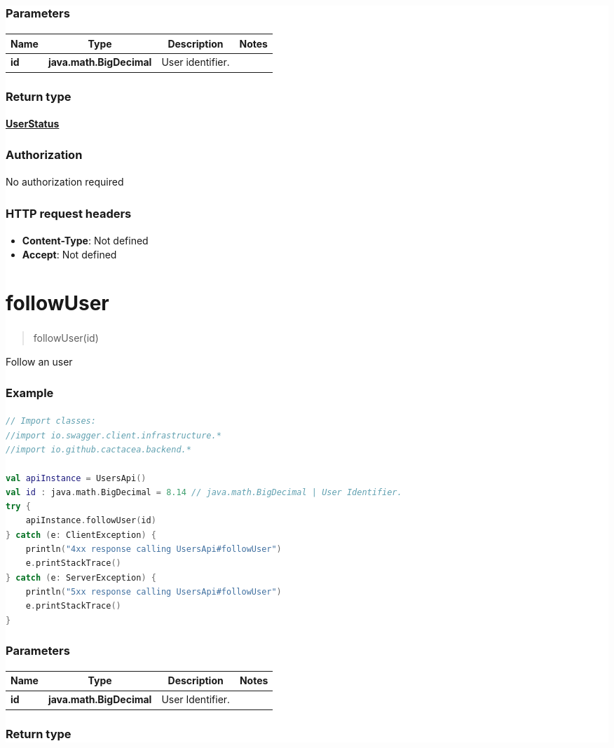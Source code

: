 ### Parameters

Name | Type | Description  | Notes
------------- | ------------- | ------------- | -------------
 **id** | **java.math.BigDecimal**| User identifier. |

### Return type

[**UserStatus**](UserStatus.md)

### Authorization

No authorization required

### HTTP request headers

 - **Content-Type**: Not defined
 - **Accept**: Not defined

<a name="followUser"></a>
# **followUser**
> followUser(id)

Follow an user

### Example
```kotlin
// Import classes:
//import io.swagger.client.infrastructure.*
//import io.github.cactacea.backend.*

val apiInstance = UsersApi()
val id : java.math.BigDecimal = 8.14 // java.math.BigDecimal | User Identifier.
try {
    apiInstance.followUser(id)
} catch (e: ClientException) {
    println("4xx response calling UsersApi#followUser")
    e.printStackTrace()
} catch (e: ServerException) {
    println("5xx response calling UsersApi#followUser")
    e.printStackTrace()
}
```

### Parameters

Name | Type | Description  | Notes
------------- | ------------- | ------------- | -------------
 **id** | **java.math.BigDecimal**| User Identifier. |

### Return type
